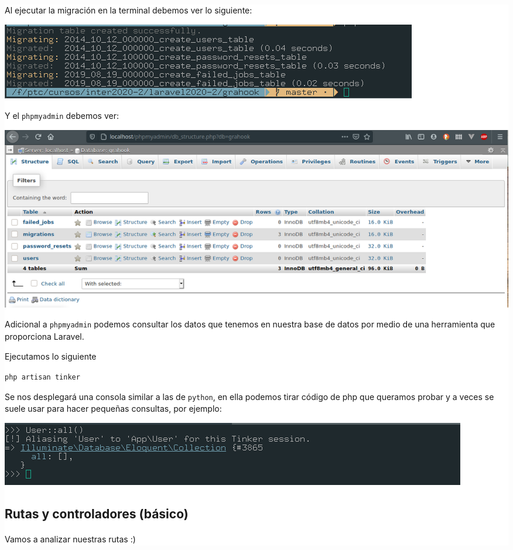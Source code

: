 Al ejecutar la migración en la terminal debemos ver lo siguiente:

![migracion](img/migracion.png)

Y el `phpmyadmin` debemos ver:

![tablas](img/tablas.png)

Adicional a `phpmyadmin` podemos consultar los datos que tenemos en nuestra base de datos por medio de una herramienta que proporciona Laravel.

Ejecutamos lo siguiente

```php
php artisan tinker
```

Se nos desplegará una consola similar a las de `python`, en ella podemos tirar código de php que queramos probar y a veces se suele usar para hacer pequeñas consultas, por ejemplo:

![miniquery](img/miniquery.png)



## Rutas y controladores (básico)

Vamos a analizar nuestras rutas :) 
